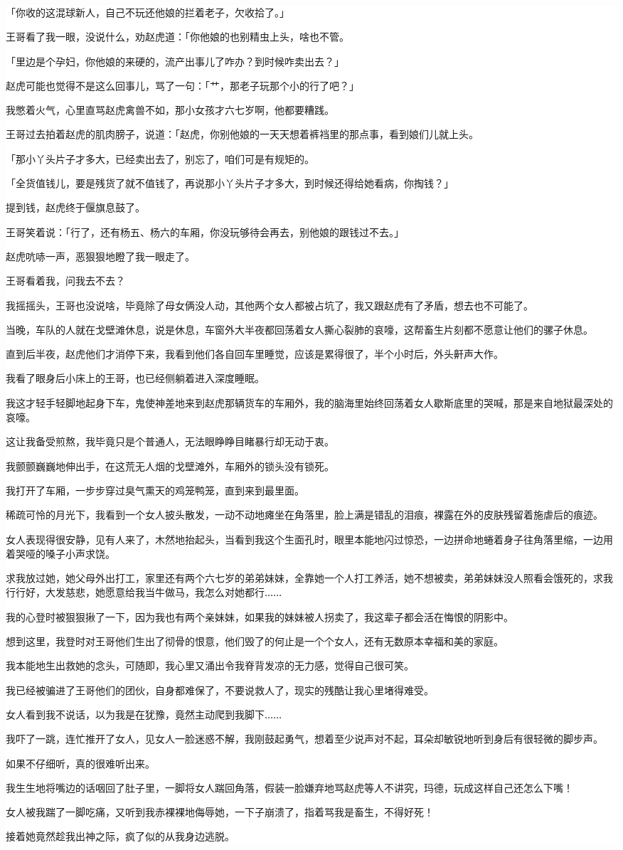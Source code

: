 「你收的这混球新人，自己不玩还他娘的拦着老子，欠收拾了。」

王哥看了我一眼，没说什么，劝赵虎道：「你他娘的也别精虫上头，啥也不管。

「里边是个孕妇，你他娘的来硬的，流产出事儿了咋办？到时候咋卖出去？」

赵虎可能也觉得不是这么回事儿，骂了一句：「艹，那老子玩那个小的行了吧？」

我憋着火气，心里直骂赵虎禽兽不如，那小女孩才六七岁啊，他都要糟践。

王哥过去拍着赵虎的肌肉膀子，说道：「赵虎，你别他娘的一天天想着裤裆里的那点事，看到娘们儿就上头。

「那小丫头片子才多大，已经卖出去了，别忘了，咱们可是有规矩的。

「全货值钱儿，要是残货了就不值钱了，再说那小丫头片子才多大，到时候还得给她看病，你掏钱？」

提到钱，赵虎终于偃旗息鼓了。

王哥笑着说：「行了，还有杨五、杨六的车厢，你没玩够待会再去，别他娘的跟钱过不去。」

赵虎吭哧一声，恶狠狠地瞪了我一眼走了。

王哥看着我，问我去不去？

我摇摇头，王哥也没说啥，毕竟除了母女俩没人动，其他两个女人都被占坑了，我又跟赵虎有了矛盾，想去也不可能了。

当晚，车队的人就在戈壁滩休息，说是休息，车窗外大半夜都回荡着女人撕心裂肺的哀嚎，这帮畜生片刻都不愿意让他们的骡子休息。

直到后半夜，赵虎他们才消停下来，我看到他们各自回车里睡觉，应该是累得很了，半个小时后，外头鼾声大作。

我看了眼身后小床上的王哥，也已经侧躺着进入深度睡眠。

我这才轻手轻脚地起身下车，鬼使神差地来到赵虎那辆货车的车厢外，我的脑海里始终回荡着女人歇斯底里的哭喊，那是来自地狱最深处的哀嚎。

这让我备受煎熬，我毕竟只是个普通人，无法眼睁睁目睹暴行却无动于衷。

我颤颤巍巍地伸出手，在这荒无人烟的戈壁滩外，车厢外的锁头没有锁死。

我打开了车厢，一步步穿过臭气熏天的鸡笼鸭笼，直到来到最里面。

稀疏可怜的月光下，我看到一个女人披头散发，一动不动地瘫坐在角落里，脸上满是错乱的泪痕，裸露在外的皮肤残留着施虐后的痕迹。

女人表现得很安静，见有人来了，木然地抬起头，当看到我这个生面孔时，眼里本能地闪过惊恐，一边拼命地蜷着身子往角落里缩，一边用着哭哑的嗓子小声求饶。

求我放过她，她父母外出打工，家里还有两个六七岁的弟弟妹妹，全靠她一个人打工养活，她不想被卖，弟弟妹妹没人照看会饿死的，求我行行好，大发慈悲，她愿意给我当牛做马，我怎么对她都行……

我的心登时被狠狠揪了一下，因为我也有两个亲妹妹，如果我的妹妹被人拐卖了，我这辈子都会活在悔恨的阴影中。

想到这里，我登时对王哥他们生出了彻骨的恨意，他们毁了的何止是一个个女人，还有无数原本幸福和美的家庭。

我本能地生出救她的念头，可随即，我心里又涌出令我脊背发凉的无力感，觉得自己很可笑。

我已经被骗进了王哥他们的团伙，自身都难保了，不要说救人了，现实的残酷让我心里堵得难受。

女人看到我不说话，以为我是在犹豫，竟然主动爬到我脚下……

我吓了一跳，连忙推开了女人，见女人一脸迷惑不解，我刚鼓起勇气，想着至少说声对不起，耳朵却敏锐地听到身后有很轻微的脚步声。

如果不仔细听，真的很难听出来。

我生生地将嘴边的话咽回了肚子里，一脚将女人踹回角落，假装一脸嫌弃地骂赵虎等人不讲究，玛德，玩成这样自己还怎么下嘴！

女人被我踹了一脚吃痛，又听到我赤裸裸地侮辱她，一下子崩溃了，指着骂我是畜生，不得好死！

接着她竟然趁我出神之际，疯了似的从我身边逃脱。
